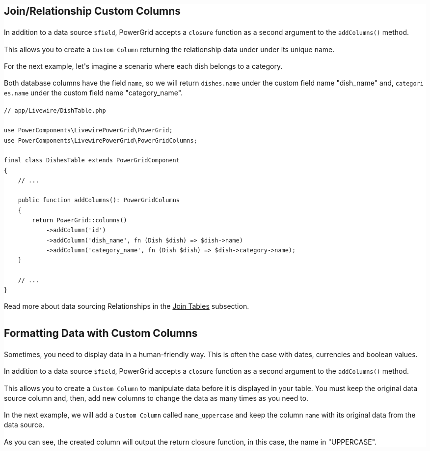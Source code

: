 ## Join/Relationship Custom Columns

In addition to a data source `$field`, PowerGrid accepts a `closure` function as a second argument to the `addColumns()` method.

This allows you to create a `Custom Column` returning the relationship data under under its unique name.

For the next example, let's imagine a scenario where each dish belongs to a category.

Both database columns have the field `name`, so we will return `dishes.name` under the custom field name "dish_name" and, `categories.name` under the custom field name "category_name".

```php{14,15}
// app/Livewire/DishTable.php

use PowerComponents\LivewirePowerGrid\PowerGrid;
use PowerComponents\LivewirePowerGrid\PowerGridColumns;

final class DishesTable extends PowerGridComponent
{
    // ...

    public function addColumns(): PowerGridColumns
    {
        return PowerGrid::columns()
            ->addColumn('id')
            ->addColumn('dish_name', fn (Dish $dish) => $dish->name)
            ->addColumn('category_name', fn (Dish $dish) => $dish->category->name);
    }

    // ...
}
```

Read more about data sourcing Relationships in the [Join Tables](/table/table-datasource.html#join-tables) subsection.

## Formatting Data with Custom Columns

Sometimes, you need to display data in a human-friendly way. This is often the case with dates, currencies and boolean values.

In addition to a data source `$field`, PowerGrid accepts a `closure` function as a second argument to the `addColumns()` method.

This allows you to create a `Custom Column` to manipulate data before it is displayed in your table. You must keep the original data source column and, then, add new columns to change the data as many times as you need to.

In the next example, we will add a `Custom Column` called `name_uppercase` and keep the column `name` with its original data from the data source.

As you can see, the created column will output the return closure function, in this case, the name in "UPPERCASE".
